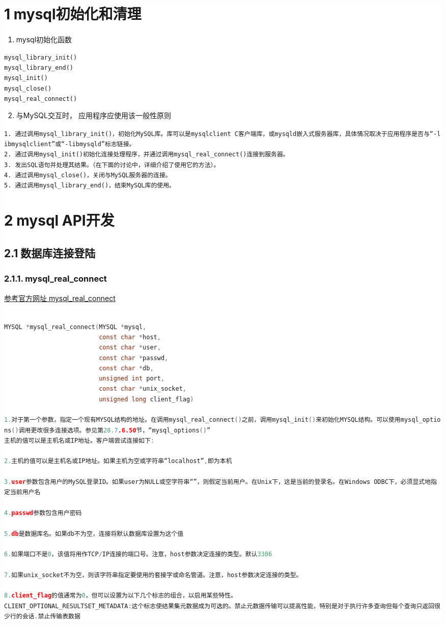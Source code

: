# 1 mysql初始化和清理

1. mysql初始化函数

```
mysql_library_init()
mysql_library_end()
mysql_init()
mysql_close()
mysql_real_connect()
```

2. 与MySQL交互时， 应用程序应使用该一般性原则

```
1. 通过调用mysql_library_init()，初始化MySQL库。库可以是mysqlclient C客户端库，或mysqld嵌入式服务器库，具体情况取决于应用程序是否与“-libmysqlclient”或“-libmysqld”标志链接。
2. 通过调用mysql_init()初始化连接处理程序，并通过调用mysql_real_connect()连接到服务器。
3. 发出SQL语句并处理其结果。（在下面的讨论中，详细介绍了使用它的方法）。
4. 通过调用mysql_close()，关闭与MySQL服务器的连接。
5. 通过调用mysql_library_end()，结束MySQL库的使用。
```

# 2 mysql API开发

## 2.1 数据库连接登陆

### 2.1.1. mysql_real_connect

[参考官方网址 mysql_real_connect](https://dev.mysql.com/doc/refman/8.0/en/mysql-real-connect.html)

```c

MYSQL *mysql_real_connect(MYSQL *mysql, 
                          const char *host, 
                          const char *user, 
                          const char *passwd, 
                          const char *db, 
                          unsigned int port, 
                          const char *unix_socket, 
                          unsigned long client_flag)

1.对于第一个参数，指定一个现有MYSQL结构的地址。在调用mysql_real_connect()之前，调用mysql_init()来初始化MYSQL结构。可以使用mysql_options()调用更改很多连接选项。参见第28.7.6.50节，“mysql_options()”
主机的值可以是主机名或IP地址。客户端尝试连接如下:

2.主机的值可以是主机名或IP地址。如果主机为空或字符串“localhost”,即为本机

3.user参数包含用户的MySQL登录ID。如果user为NULL或空字符串“”，则假定当前用户。在Unix下，这是当前的登录名。在Windows ODBC下，必须显式地指定当前用户名
    
4.passwd参数包含用户密码
    
5.db是数据库名。如果db不为空，连接将默认数据库设置为这个值
    
6.如果端口不是0，该值将用作TCP/IP连接的端口号。注意，host参数决定连接的类型。默认3306
    
7.如果unix_socket不为空，则该字符串指定要使用的套接字或命名管道。注意，host参数决定连接的类型。
    
8.client_flag的值通常为0，但可以设置为以下几个标志的组合，以启用某些特性。
CLIENT_OPTIONAL_RESULTSET_METADATA:这个标志使结果集元数据成为可选的。禁止元数据传输可以提高性能，特别是对于执行许多查询但每个查询只返回很少行的会话.禁止传输表数据
```
